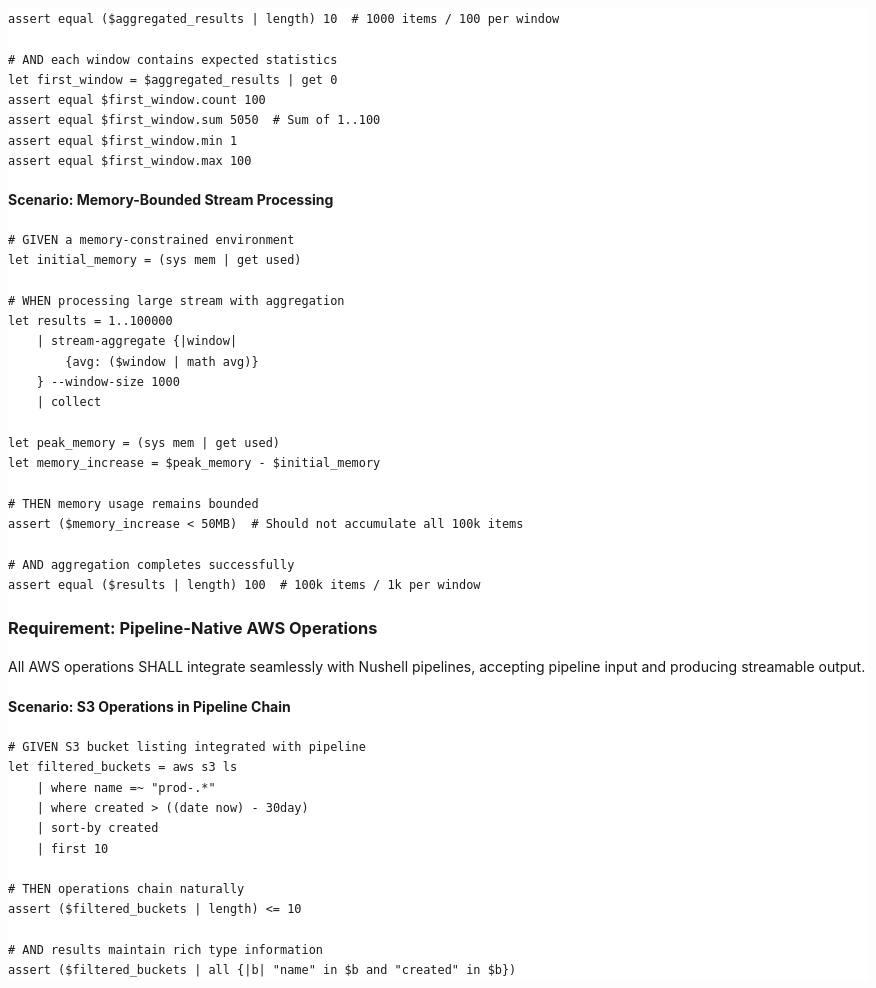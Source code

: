 ```nushell
assert equal ($aggregated_results | length) 10  # 1000 items / 100 per window

# AND each window contains expected statistics
let first_window = $aggregated_results | get 0
assert equal $first_window.count 100
assert equal $first_window.sum 5050  # Sum of 1..100
assert equal $first_window.min 1
assert equal $first_window.max 100
```

#### Scenario: Memory-Bounded Stream Processing  
```nushell
# GIVEN a memory-constrained environment  
let initial_memory = (sys mem | get used)

# WHEN processing large stream with aggregation
let results = 1..100000 
    | stream-aggregate {|window| 
        {avg: ($window | math avg)}
    } --window-size 1000
    | collect

let peak_memory = (sys mem | get used)
let memory_increase = $peak_memory - $initial_memory

# THEN memory usage remains bounded  
assert ($memory_increase < 50MB)  # Should not accumulate all 100k items

# AND aggregation completes successfully
assert equal ($results | length) 100  # 100k items / 1k per window
```

### Requirement: Pipeline-Native AWS Operations
All AWS operations SHALL integrate seamlessly with Nushell pipelines, accepting pipeline input and producing streamable output.

#### Scenario: S3 Operations in Pipeline Chain
```nushell
# GIVEN S3 bucket listing integrated with pipeline
let filtered_buckets = aws s3 ls 
    | where name =~ "prod-.*"
    | where created > ((date now) - 30day)
    | sort-by created
    | first 10

# THEN operations chain naturally
assert ($filtered_buckets | length) <= 10

# AND results maintain rich type information
assert ($filtered_buckets | all {|b| "name" in $b and "created" in $b})
```
